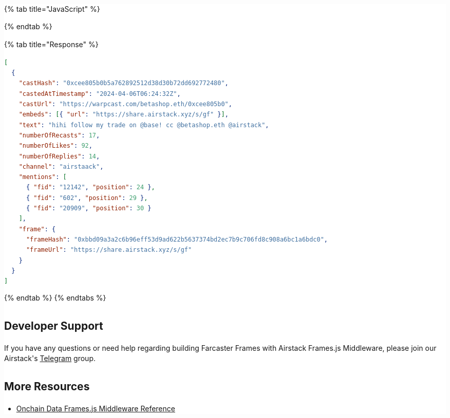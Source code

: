 {% tab title="JavaScript" %}

{% endtab %}

{% tab title="Response" %}
```json
[
  {
    "castHash": "0xcee805b0b5a762892512d38d30b72dd692772480",
    "castedAtTimestamp": "2024-04-06T06:24:32Z",
    "castUrl": "https://warpcast.com/betashop.eth/0xcee805b0",
    "embeds": [{ "url": "https://share.airstack.xyz/s/gf" }],
    "text": "hihi follow my trade on @base! cc @betashop.eth @airstack",
    "numberOfRecasts": 17,
    "numberOfLikes": 92,
    "numberOfReplies": 14,
    "channel": "airstaack",
    "mentions": [
      { "fid": "12142", "position": 24 },
      { "fid": "602", "position": 29 },
      { "fid": "20909", "position": 30 }
    ],
    "frame": {
      "frameHash": "0xbbd09a3a2c6b96eff53d9ad622b5637374bd2ec7b9c706fd8c908a6bc1a6bdc0",
      "frameUrl": "https://share.airstack.xyz/s/gf"
    }
  }
]
```
{% endtab %}
{% endtabs %}

## Developer Support

If you have any questions or need help regarding building Farcaster Frames with Airstack Frames.js Middleware, please join our Airstack's [Telegram](https://t.me/+1k3c2FR7z51mNDRh) group.

## More Resources

* [Onchain Data Frames.js Middleware Reference](https://www.npmjs.com/package/@airstack/frames#onchain-data-middleware-1)
